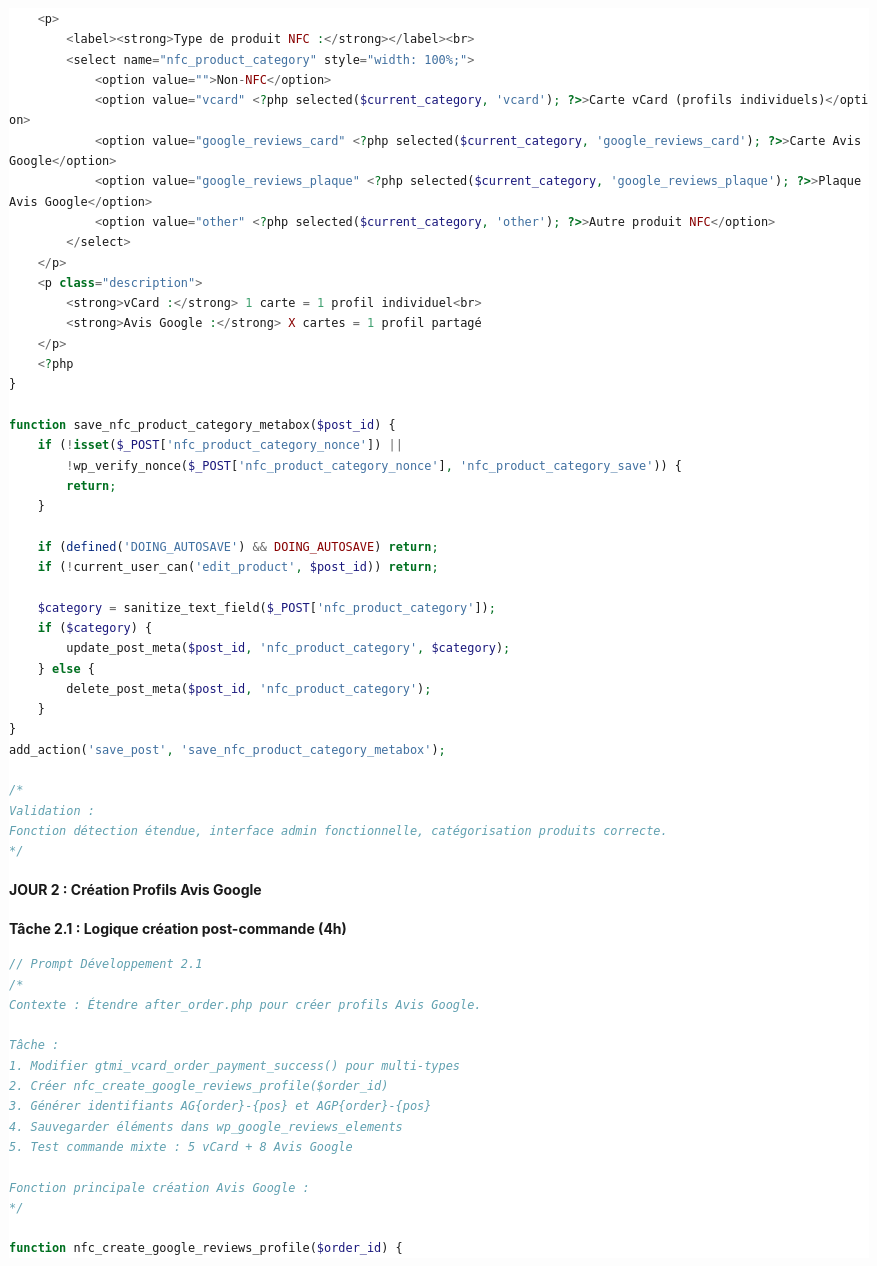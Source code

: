 ```php
    <p>
        <label><strong>Type de produit NFC :</strong></label><br>
        <select name="nfc_product_category" style="width: 100%;">
            <option value="">Non-NFC</option>
            <option value="vcard" <?php selected($current_category, 'vcard'); ?>>Carte vCard (profils individuels)</option>
            <option value="google_reviews_card" <?php selected($current_category, 'google_reviews_card'); ?>>Carte Avis Google</option>
            <option value="google_reviews_plaque" <?php selected($current_category, 'google_reviews_plaque'); ?>>Plaque Avis Google</option>
            <option value="other" <?php selected($current_category, 'other'); ?>>Autre produit NFC</option>
        </select>
    </p>
    <p class="description">
        <strong>vCard :</strong> 1 carte = 1 profil individuel<br>
        <strong>Avis Google :</strong> X cartes = 1 profil partagé
    </p>
    <?php
}

function save_nfc_product_category_metabox($post_id) {
    if (!isset($_POST['nfc_product_category_nonce']) || 
        !wp_verify_nonce($_POST['nfc_product_category_nonce'], 'nfc_product_category_save')) {
        return;
    }
    
    if (defined('DOING_AUTOSAVE') && DOING_AUTOSAVE) return;
    if (!current_user_can('edit_product', $post_id)) return;
    
    $category = sanitize_text_field($_POST['nfc_product_category']);
    if ($category) {
        update_post_meta($post_id, 'nfc_product_category', $category);
    } else {
        delete_post_meta($post_id, 'nfc_product_category');
    }
}
add_action('save_post', 'save_nfc_product_category_metabox');

/*
Validation :
Fonction détection étendue, interface admin fonctionnelle, catégorisation produits correcte.
*/
```

#### **JOUR 2 : Création Profils Avis Google**

**Tâche 2.1 : Logique création post-commande (4h)**
```php
// Prompt Développement 2.1
/*
Contexte : Étendre after_order.php pour créer profils Avis Google.

Tâche :
1. Modifier gtmi_vcard_order_payment_success() pour multi-types
2. Créer nfc_create_google_reviews_profile($order_id)
3. Générer identifiants AG{order}-{pos} et AGP{order}-{pos}
4. Sauvegarder éléments dans wp_google_reviews_elements
5. Test commande mixte : 5 vCard + 8 Avis Google

Fonction principale création Avis Google :
*/

function nfc_create_google_reviews_profile($order_id) {
```